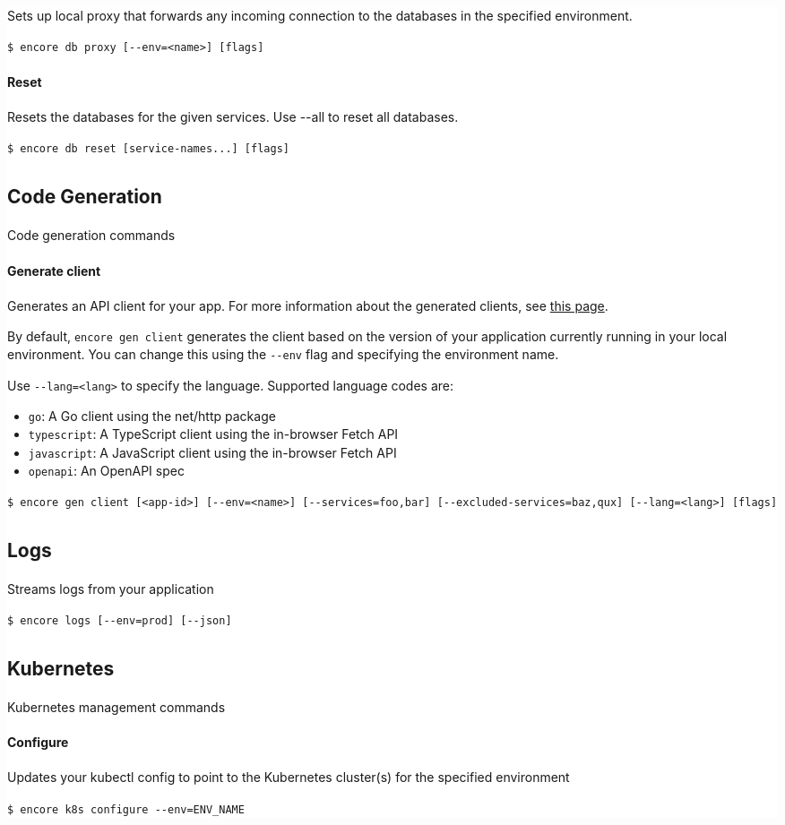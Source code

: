 Sets up local proxy that forwards any incoming connection to the databases in the specified environment.

```shell
$ encore db proxy [--env=<name>] [flags]
```

#### Reset

Resets the databases for the given services. Use --all to reset all databases.

```shell
$ encore db reset [service-names...] [flags]
```

## Code Generation

Code generation commands

#### Generate client

Generates an API client for your app. For more information about the generated clients, see [this page](/docs/go/cli/client-generation).

By default, `encore gen client` generates the client based on the version of your application currently running in your local environment.
You can change this using the `--env` flag and specifying the environment name.

Use `--lang=<lang>` to specify the language. Supported language codes are:

- `go`: A Go client using the net/http package
- `typescript`: A TypeScript client using the in-browser Fetch API
- `javascript`: A JavaScript client using the in-browser Fetch API
- `openapi`: An OpenAPI spec

```shell
$ encore gen client [<app-id>] [--env=<name>] [--services=foo,bar] [--excluded-services=baz,qux] [--lang=<lang>] [flags]
```

## Logs

Streams logs from your application

```shell
$ encore logs [--env=prod] [--json]
```

## Kubernetes

Kubernetes management commands

#### Configure

Updates your kubectl config to point to the Kubernetes cluster(s) for the specified environment

```shell
$ encore k8s configure --env=ENV_NAME
```
